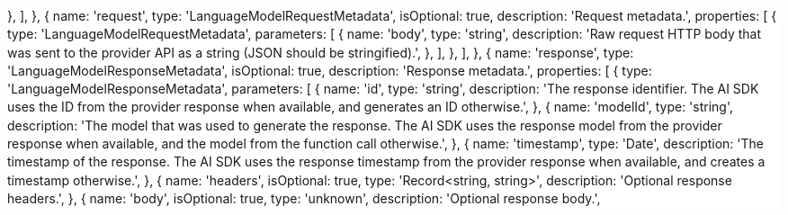},
],
},
{
name: 'request',
type: 'LanguageModelRequestMetadata',
isOptional: true,
description: 'Request metadata.',
properties: [
{
type: 'LanguageModelRequestMetadata',
parameters: [
{
name: 'body',
type: 'string',
description:
'Raw request HTTP body that was sent to the provider API as a string (JSON should be stringified).',
},
],
},
],
},
{
name: 'response',
type: 'LanguageModelResponseMetadata',
isOptional: true,
description: 'Response metadata.',
properties: [
{
type: 'LanguageModelResponseMetadata',
parameters: [
{
name: 'id',
type: 'string',
description:
'The response identifier. The AI SDK uses the ID from the provider response when available, and generates an ID otherwise.',
},
{
name: 'modelId',
type: 'string',
description:
'The model that was used to generate the response. The AI SDK uses the response model from the provider response when available, and the model from the function call otherwise.',
},
{
name: 'timestamp',
type: 'Date',
description:
'The timestamp of the response. The AI SDK uses the response timestamp from the provider response when available, and creates a timestamp otherwise.',
},
{
name: 'headers',
isOptional: true,
type: 'Record<string, string>',
description: 'Optional response headers.',
},
{
name: 'body',
isOptional: true,
type: 'unknown',
description: 'Optional response body.',